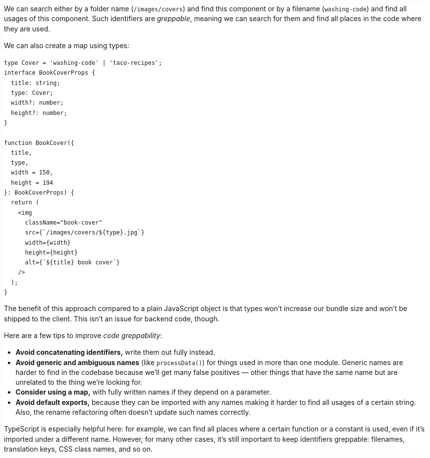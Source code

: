 

We can search either by a folder name (`/images/covers`) and find this component or by a filename (`washing-code`) and find all usages of this component. Such identifiers are _greppable_, meaning we can search for them and find all places in the code where they are used.

We can also create a map using types:

```tsx
type Cover = 'washing-code' | 'taco-recipes';
interface BookCoverProps {
  title: string;
  type: Cover;
  width?: number;
  height?: number;
}

function BookCover({
  title,
  type,
  width = 150,
  height = 194
}: BookCoverProps) {
  return (
    <img
      className="book-cover"
      src={`/images/covers/${type}.jpg`}
      width={width}
      height={height}
      alt={`${title} book cover`}
    />
  );
}
```



The benefit of this approach compared to a plain JavaScript object is that types won’t increase our bundle size and won’t be shipped to the client. This isn’t an issue for backend code, though.

Here are a few tips to improve _code greppability_:

- **Avoid concatenating identifiers,** write them out fully instead.
- **Avoid generic and ambiguous names** (like `processData()`) for things used in more than one module. Generic names are harder to find in the codebase because we’ll get many false positives — other things that have the same name but are unrelated to the thing we’re looking for.
- **Consider using a map,** with fully written names if they depend on a parameter.
- **Avoid default exports,** because they can be imported with any names making it harder to find all usages of a certain string. Also, the rename refactoring often doesn’t update such names correctly.

TypeScript is especially helpful here: for example, we can find all places where a certain function or a constant is used, even if it’s imported under a different name. However, for many other cases, it’s still important to keep identifiers greppable: filenames, translation keys, CSS class names, and so on.
